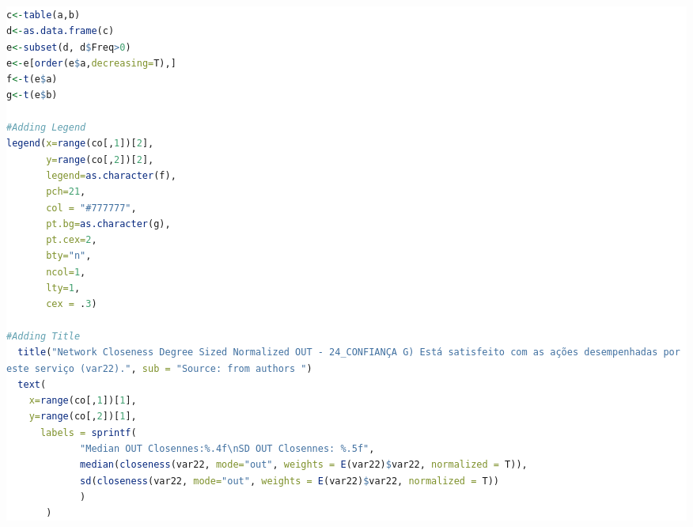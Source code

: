 ```r
c<-table(a,b)
d<-as.data.frame(c)
e<-subset(d, d$Freq>0)
e<-e[order(e$a,decreasing=T),] 
f<-t(e$a)
g<-t(e$b)

#Adding Legend
legend(x=range(co[,1])[2], 
       y=range(co[,2])[2],
       legend=as.character(f),
       pch=21,
       col = "#777777", 
       pt.bg=as.character(g),
       pt.cex=2,
       bty="n", 
       ncol=1,
       lty=1,
       cex = .3)

#Adding Title
  title("Network Closeness Degree Sized Normalized OUT - 24_CONFIANÇA G) Está satisfeito com as ações desempenhadas por este serviço (var22).", sub = "Source: from authors ")
  text( 
    x=range(co[,1])[1],
    y=range(co[,2])[1], 
      labels = sprintf(
             "Median OUT Closennes:%.4f\nSD OUT Closennes: %.5f",
             median(closeness(var22, mode="out", weights = E(var22)$var22, normalized = T)), 
             sd(closeness(var22, mode="out", weights = E(var22)$var22, normalized = T))
             )
       )
```
